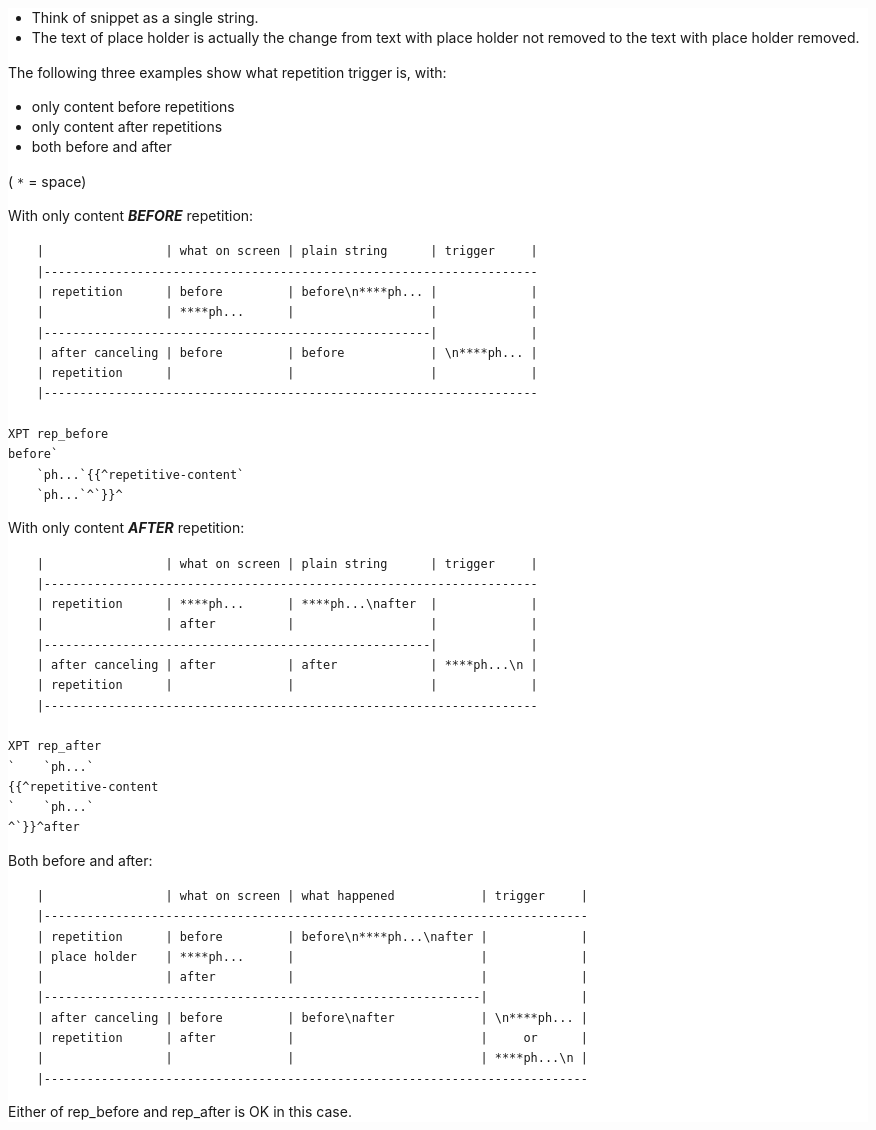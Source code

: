 * Think of snippet as a single string.
* The text of place holder is actually the change from text with place holder
not removed to the text with place holder removed.


The following three examples show what repetition trigger is, with:
* only content before repetitions
* only content after repetitions
* both before and after

( `*` = space)

With only content ***BEFORE*** repetition:

```
    |                 | what on screen | plain string      | trigger     |
    |---------------------------------------------------------------------
    | repetition      | before         | before\n****ph... |             |
    |                 | ****ph...      |                   |             |
    |------------------------------------------------------|             |
    | after canceling | before         | before            | \n****ph... |
    | repetition      |                |                   |             |
    |---------------------------------------------------------------------

XPT rep_before
before`
    `ph...`{{^repetitive-content`
    `ph...`^`}}^
```

With only content ***AFTER*** repetition:

```
    |                 | what on screen | plain string      | trigger     |
    |---------------------------------------------------------------------
    | repetition      | ****ph...      | ****ph...\nafter  |             |
    |                 | after          |                   |             |
    |------------------------------------------------------|             |
    | after canceling | after          | after             | ****ph...\n |
    | repetition      |                |                   |             |
    |---------------------------------------------------------------------

XPT rep_after
`    `ph...`
{{^repetitive-content
`    `ph...`
^`}}^after
```

Both before and after:

```
    |                 | what on screen | what happened            | trigger     |
    |----------------------------------------------------------------------------
    | repetition      | before         | before\n****ph...\nafter |             |
    | place holder    | ****ph...      |                          |             |
    |                 | after          |                          |             |
    |-------------------------------------------------------------|             |
    | after canceling | before         | before\nafter            | \n****ph... |
    | repetition      | after          |                          |     or      |
    |                 |                |                          | ****ph...\n |
    |----------------------------------------------------------------------------
```
Either of rep_before and rep_after is OK in this case.
